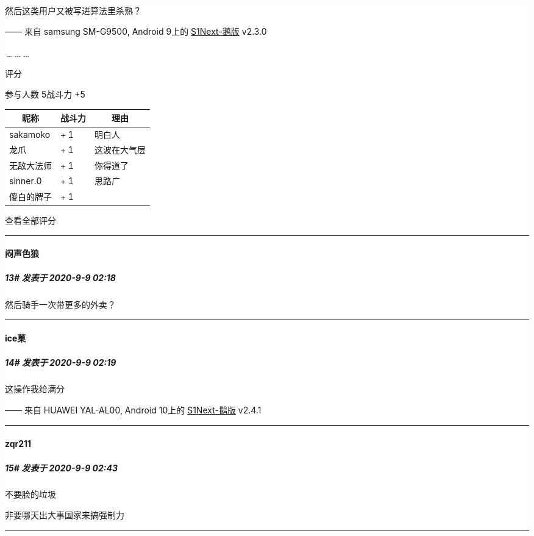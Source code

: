 
然后这类用户又被写进算法里杀熟？

—— 来自 samsung SM-G9500, Android 9上的 [S1Next-鹅版](https://github.com/ykrank/S1-Next/releases) v2.3.0


﹍﹍﹍

评分


 参与人数 5战斗力 +5

|昵称|战斗力|理由|
|----|---|---|
| sakamoko| + 1|明白人|
| 龙爪| + 1|这波在大气层|
| 无敌大法师| + 1|你得道了|
| sinner.0| + 1|思路广|
| 傻白的牌子| + 1||


查看全部评分


-----

####  闷声色狼  
##### 13#       发表于 2020-9-9 02:18


然后骑手一次带更多的外卖？


-----

####  ice菓  
##### 14#       发表于 2020-9-9 02:19


这操作我给满分

—— 来自 HUAWEI YAL-AL00, Android 10上的 [S1Next-鹅版](https://github.com/ykrank/S1-Next/releases) v2.4.1


-----

####  zqr211  
##### 15#       发表于 2020-9-9 02:43


不要脸的垃圾

非要哪天出大事国家来搞强制力


-----
